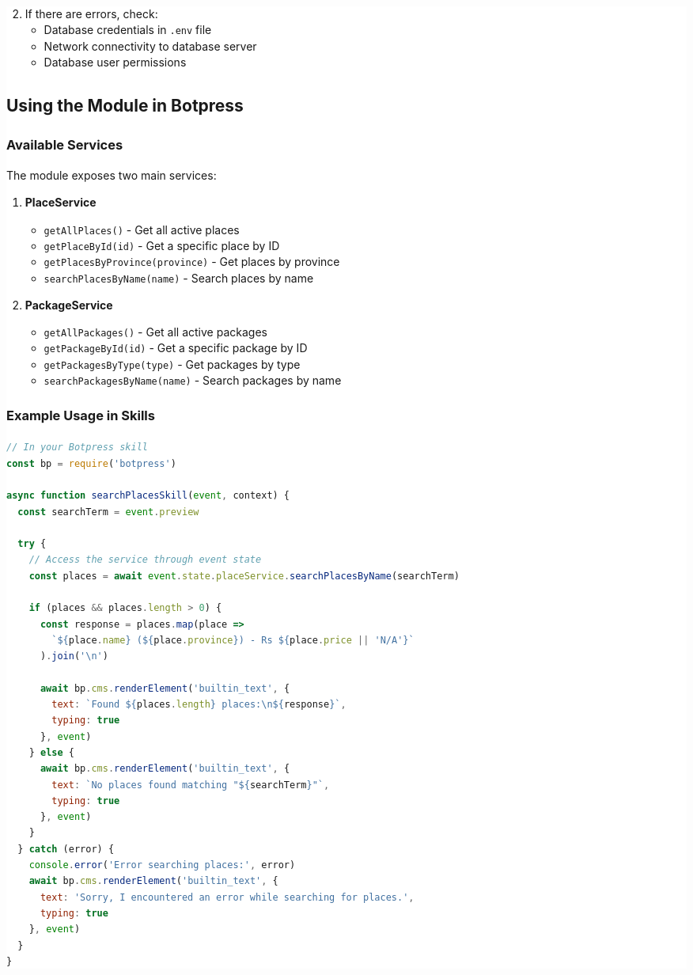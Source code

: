 2. If there are errors, check:
   - Database credentials in `.env` file
   - Network connectivity to database server
   - Database user permissions

## Using the Module in Botpress

### Available Services

The module exposes two main services:

1. **PlaceService**
   - `getAllPlaces()` - Get all active places
   - `getPlaceById(id)` - Get a specific place by ID
   - `getPlacesByProvince(province)` - Get places by province
   - `searchPlacesByName(name)` - Search places by name

2. **PackageService**
   - `getAllPackages()` - Get all active packages
   - `getPackageById(id)` - Get a specific package by ID
   - `getPackagesByType(type)` - Get packages by type
   - `searchPackagesByName(name)` - Search packages by name

### Example Usage in Skills

```javascript
// In your Botpress skill
const bp = require('botpress')

async function searchPlacesSkill(event, context) {
  const searchTerm = event.preview
  
  try {
    // Access the service through event state
    const places = await event.state.placeService.searchPlacesByName(searchTerm)
    
    if (places && places.length > 0) {
      const response = places.map(place => 
        `${place.name} (${place.province}) - Rs ${place.price || 'N/A'}`
      ).join('\n')
      
      await bp.cms.renderElement('builtin_text', {
        text: `Found ${places.length} places:\n${response}`,
        typing: true
      }, event)
    } else {
      await bp.cms.renderElement('builtin_text', {
        text: `No places found matching "${searchTerm}"`,
        typing: true
      }, event)
    }
  } catch (error) {
    console.error('Error searching places:', error)
    await bp.cms.renderElement('builtin_text', {
      text: 'Sorry, I encountered an error while searching for places.',
      typing: true
    }, event)
  }
}
```

